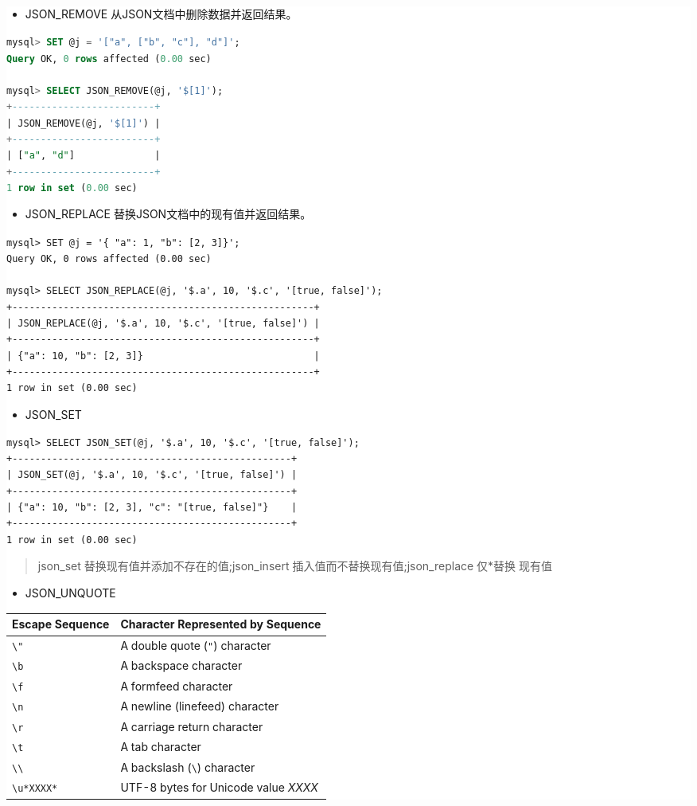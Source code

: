 - JSON_REMOVE 从JSON文档中删除数据并返回结果。

```sql
mysql> SET @j = '["a", ["b", "c"], "d"]';
Query OK, 0 rows affected (0.00 sec)

mysql> SELECT JSON_REMOVE(@j, '$[1]');
+-------------------------+
| JSON_REMOVE(@j, '$[1]') |
+-------------------------+
| ["a", "d"]              |
+-------------------------+
1 row in set (0.00 sec)

```

- JSON_REPLACE  替换JSON文档中的现有值并返回结果。

```shell
mysql> SET @j = '{ "a": 1, "b": [2, 3]}';
Query OK, 0 rows affected (0.00 sec)

mysql> SELECT JSON_REPLACE(@j, '$.a', 10, '$.c', '[true, false]');
+-----------------------------------------------------+
| JSON_REPLACE(@j, '$.a', 10, '$.c', '[true, false]') |
+-----------------------------------------------------+
| {"a": 10, "b": [2, 3]}                              |
+-----------------------------------------------------+
1 row in set (0.00 sec)

```

- JSON_SET

```shell
mysql> SELECT JSON_SET(@j, '$.a', 10, '$.c', '[true, false]');
+-------------------------------------------------+
| JSON_SET(@j, '$.a', 10, '$.c', '[true, false]') |
+-------------------------------------------------+
| {"a": 10, "b": [2, 3], "c": "[true, false]"}    |
+-------------------------------------------------+
1 row in set (0.00 sec)

```

>  json_set  替换现有值并添加不存在的值;json_insert  插入值而不替换现有值;json_replace  仅*替换 现有值

- JSON_UNQUOTE

| Escape Sequence | Character Represented by Sequence    |
| --------------- | ------------------------------------ |
| `\"`            | A double quote (`"`) character       |
| `\b`            | A backspace character                |
| `\f`            | A formfeed character                 |
| `\n`            | A newline (linefeed) character       |
| `\r`            | A carriage return character          |
| `\t`            | A tab character                      |
| `\\`            | A backslash (`\`) character          |
| `\u*XXXX*`      | UTF-8 bytes for Unicode value *XXXX* |
